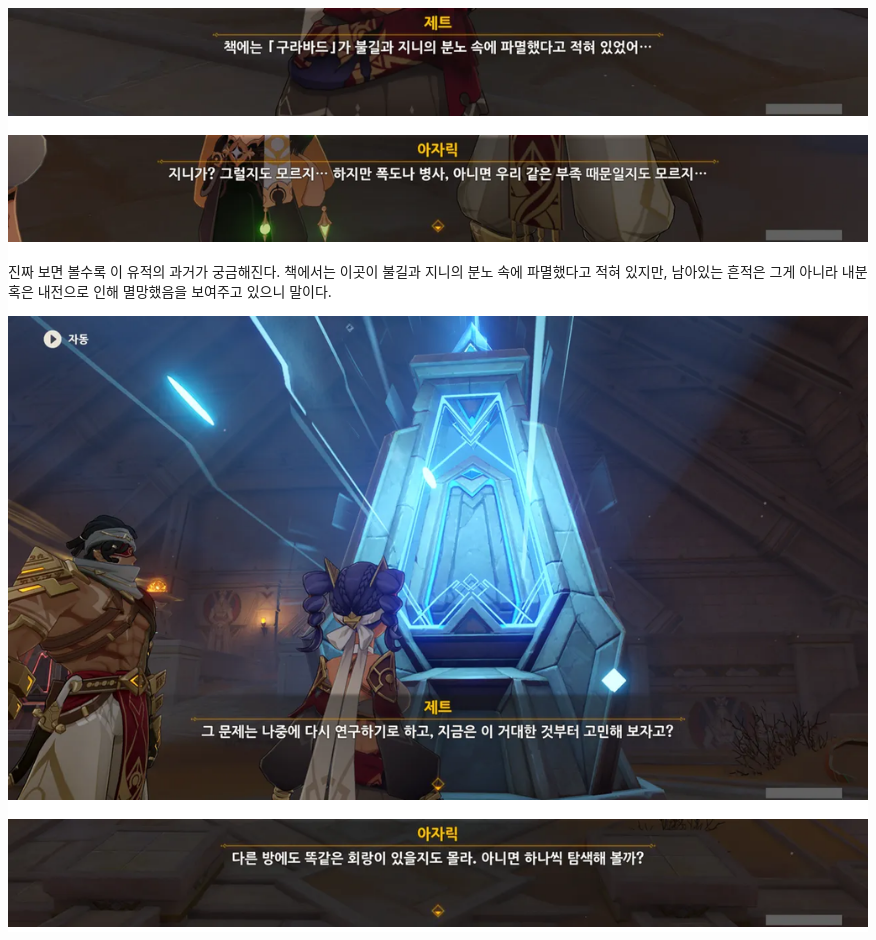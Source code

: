 ![](074.webp)

![](075.webp)

진짜 보면 볼수록 이 유적의 과거가 궁금해진다. 책에서는 이곳이 불길과 지니의 분노 속에 파멸했다고 적혀 있지만, 남아있는 흔적은 그게 아니라 내분 혹은 내전으로 인해 멸망했음을 보여주고 있으니 말이다.

![](076.webp)

![](077.webp)
